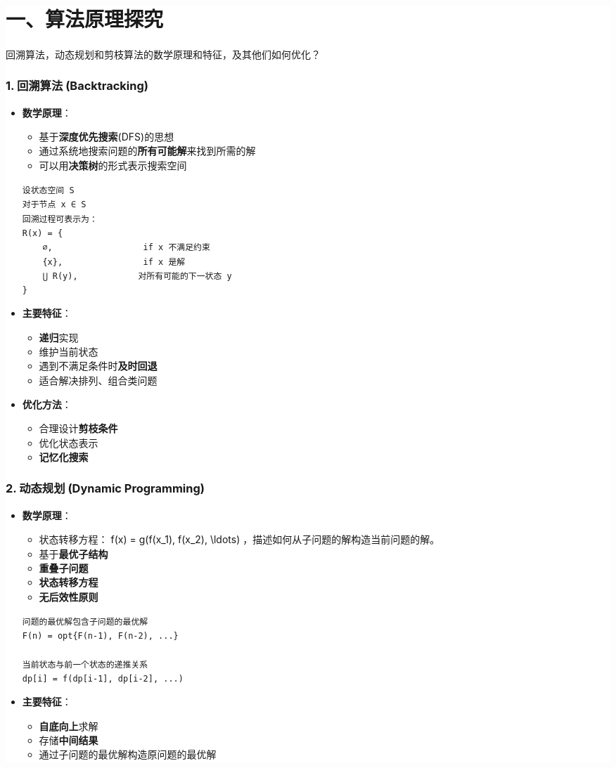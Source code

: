 # 一、算法原理探究

回溯算法，动态规划和剪枝算法的数学原理和特征，及其他们如何优化？

### 1. 回溯算法 (Backtracking)
- **数学原理**：
  - 基于**深度优先搜索**(DFS)的思想
  - 通过系统地搜索问题的**所有可能解**来找到所需的解
  - 可以用**决策树**的形式表示搜索空间

  ```
  设状态空间 S
  对于节点 x ∈ S
  回溯过程可表示为：
  R(x) = {
      ∅,                  if x 不满足约束
      {x},                if x 是解
      ⋃ R(y),            对所有可能的下一状态 y
  }
  ```
  
- **主要特征**：
  
  - **递归**实现
  - 维护当前状态
  - 遇到不满足条件时**及时回退**
  - 适合解决排列、组合类问题
  
- **优化方法**：
  - 合理设计**剪枝条件**
  - 优化状态表示
  - **记忆化搜索**

### 2. 动态规划 (Dynamic Programming)
- **数学原理**：
  - 状态转移方程： f(x) = g(f(x_1), f(x_2), \ldots) ，描述如何从子问题的解构造当前问题的解。
  - 基于**最优子结构**
  - **重叠子问题**
  - **状态转移方程**
  - **无后效性原则**
  
  ```
  问题的最优解包含子问题的最优解
  F(n) = opt{F(n-1), F(n-2), ...}
  
  当前状态与前一个状态的递推关系
  dp[i] = f(dp[i-1], dp[i-2], ...)
  ```
  
- **主要特征**：
  
  - **自底向上**求解
  - 存储**中间结果**
  - 通过子问题的最优解构造原问题的最优解
  